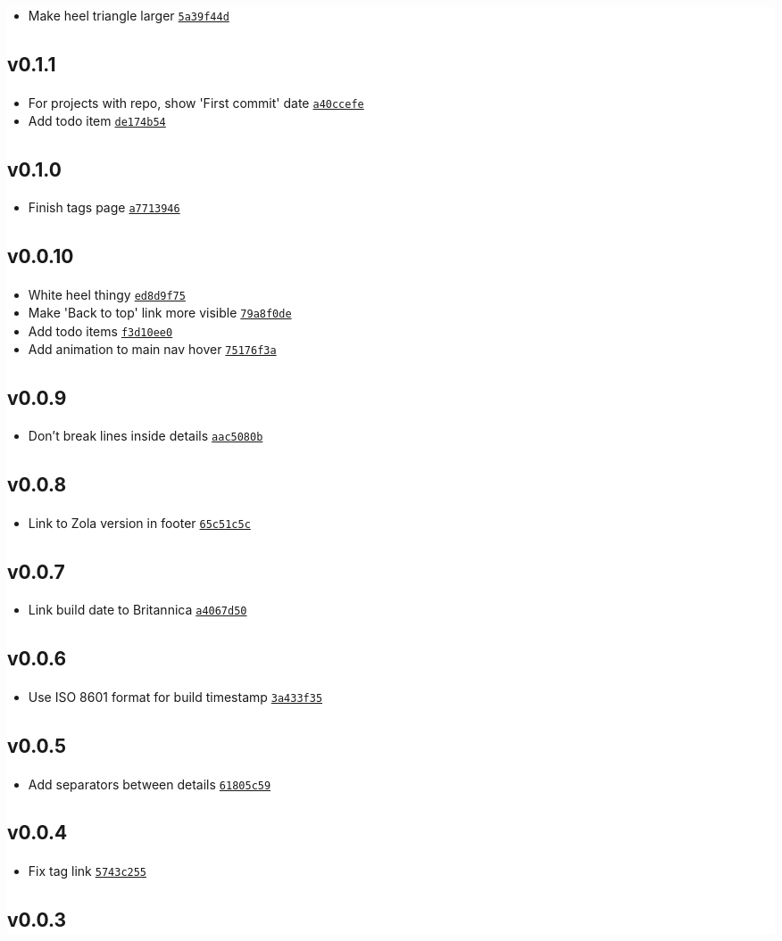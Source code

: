 - Make heel triangle larger [`5a39f44d`](../../commit/5a39f44d0e4f6996fc528a5c2cfeee94230024ed)

## v0.1.1

- For projects with repo, show 'First commit' date [`a40ccefe`](../../commit/a40ccefeb1dd6f1523bb72abb52bb61d0a10cec7)
- Add todo item [`de174b54`](../../commit/de174b54a0b0c79d353be1d8c5407fbcdbc917b6)

## v0.1.0

- Finish tags page [`a7713946`](../../commit/a77139462a22b3a4754f088227cf934c86d8f148)

## v0.0.10

- White heel thingy [`ed8d9f75`](../../commit/ed8d9f753c3ccc9d0b17a7e4a7726dac3998acb0)
- Make 'Back to top' link more visible [`79a8f0de`](../../commit/79a8f0ded005a7e97f47394f6445154cbc72ba7d)
- Add todo items [`f3d10ee0`](../../commit/f3d10ee096c822c9ed1e93abfc1cacfcda02c7bb)
- Add animation to main nav hover [`75176f3a`](../../commit/75176f3a1f099c66937d7ee698192dd4bfbd3063)

## v0.0.9

- Don’t break lines inside details [`aac5080b`](../../commit/aac5080b1176dd10373bfd3b41203d5bf964afc0)

## v0.0.8

- Link to Zola version in footer [`65c51c5c`](../../commit/65c51c5c8f6216baa4745aa4e6a84685d400b492)

## v0.0.7

- Link build date to Britannica [`a4067d50`](../../commit/a4067d5025f162e0d24fae74d73067222861342f)

## v0.0.6

- Use ISO 8601 format for build timestamp [`3a433f35`](../../commit/3a433f35283bfc041d81e06755683e738b456945)

## v0.0.5

- Add separators between details [`61805c59`](../../commit/61805c59e5057daceec78ccd1fd94caf89f7d9a6)

## v0.0.4

- Fix tag link [`5743c255`](../../commit/5743c255ecbd39af016513e23a34629a0f8c7df6)

## v0.0.3
